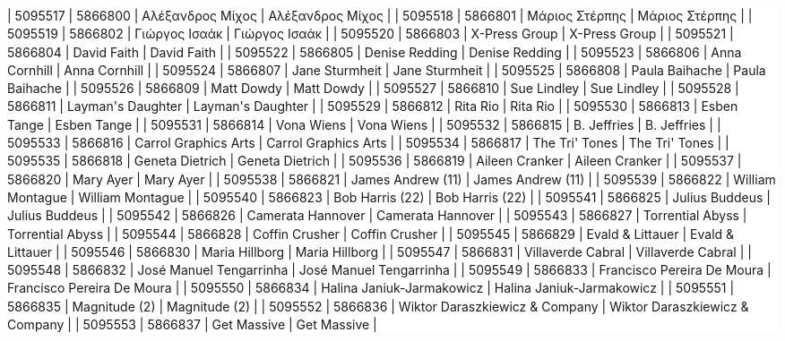 | 5095517 | 5866800 | Αλέξανδρος Μίχος | Αλέξανδρος Μίχος |
| 5095518 | 5866801 | Μάριος Στέρπης | Μάριος Στέρπης |
| 5095519 | 5866802 | Γιώργος Ισαάκ | Γιώργος Ισαάκ |
| 5095520 | 5866803 | X-Press Group | X-Press Group |
| 5095521 | 5866804 | David Faith | David Faith |
| 5095522 | 5866805 | Denise Redding | Denise Redding |
| 5095523 | 5866806 | Anna Cornhill | Anna Cornhill |
| 5095524 | 5866807 | Jane Sturmheit | Jane Sturmheit |
| 5095525 | 5866808 | Paula Baihache | Paula Baihache |
| 5095526 | 5866809 | Matt Dowdy | Matt Dowdy |
| 5095527 | 5866810 | Sue Lindley | Sue Lindley |
| 5095528 | 5866811 | Layman's Daughter | Layman's Daughter |
| 5095529 | 5866812 | Rita Rio | Rita Rio |
| 5095530 | 5866813 | Esben Tange | Esben Tange |
| 5095531 | 5866814 | Vona Wiens | Vona Wiens |
| 5095532 | 5866815 | B. Jeffries | B. Jeffries |
| 5095533 | 5866816 | Carrol Graphics Arts | Carrol Graphics Arts |
| 5095534 | 5866817 | The Tri' Tones | The Tri' Tones |
| 5095535 | 5866818 | Geneta Dietrich | Geneta Dietrich |
| 5095536 | 5866819 | Aileen Cranker | Aileen Cranker |
| 5095537 | 5866820 | Mary Ayer | Mary Ayer |
| 5095538 | 5866821 | James Andrew (11) | James Andrew (11) |
| 5095539 | 5866822 | William Montague | William Montague |
| 5095540 | 5866823 | Bob Harris (22) | Bob Harris (22) |
| 5095541 | 5866825 | Julius Buddeus | Julius Buddeus |
| 5095542 | 5866826 | Camerata Hannover | Camerata Hannover |
| 5095543 | 5866827 | Torrential Abyss | Torrential Abyss |
| 5095544 | 5866828 | Coffin Crusher | Coffin Crusher |
| 5095545 | 5866829 | Evald & Littauer | Evald & Littauer |
| 5095546 | 5866830 | Maria Hillborg | Maria Hillborg |
| 5095547 | 5866831 | Villaverde Cabral | Villaverde Cabral |
| 5095548 | 5866832 | José Manuel Tengarrinha | José Manuel Tengarrinha |
| 5095549 | 5866833 | Francisco Pereira De Moura | Francisco Pereira De Moura |
| 5095550 | 5866834 | Halina Janiuk-Jarmakowicz | Halina Janiuk-Jarmakowicz |
| 5095551 | 5866835 | Magnitude (2) | Magnitude (2) |
| 5095552 | 5866836 | Wiktor Daraszkiewicz & Company | Wiktor Daraszkiewicz & Company |
| 5095553 | 5866837 | Get Massive | Get Massive |